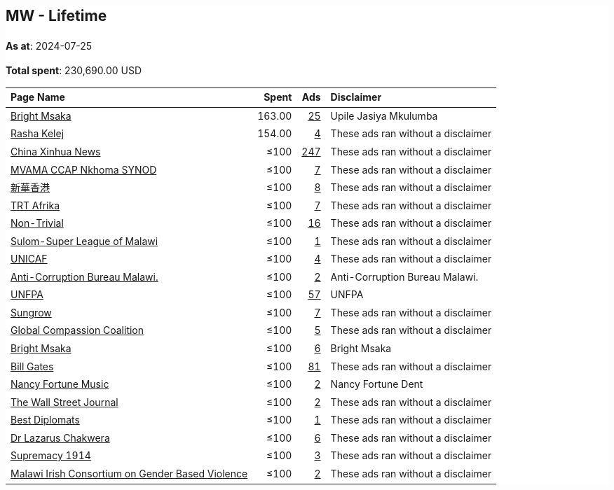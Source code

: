 ## MW - Lifetime
**As at**: 2024-07-25

**Total spent**: 230,690.00 USD

|Page Name|Spent|Ads|Disclaimer|
|:---|---:|---:|:---|
|[Bright Msaka](https://www.facebook.com/100961755883465)|163.00|[25](https://www.facebook.com/ads/library/?active_status=all&ad_type=political_and_issue_ads&country=MW&view_all_page_id=100961755883465&search_type=page&media_type=all)|Upile Jasiya Mkulumba|
|[Rasha Kelej](https://www.facebook.com/550280998481446)|154.00|[4](https://www.facebook.com/ads/library/?active_status=all&ad_type=political_and_issue_ads&country=MW&view_all_page_id=550280998481446&search_type=page&media_type=all)|These ads ran without a disclaimer|
|[China Xinhua News](https://www.facebook.com/338109312883186)|≤100|[247](https://www.facebook.com/ads/library/?active_status=all&ad_type=political_and_issue_ads&country=MW&view_all_page_id=338109312883186&search_type=page&media_type=all)|These ads ran without a disclaimer|
|[MVAMA CCAP Nkhoma SYNOD](https://www.facebook.com/103531065089688)|≤100|[7](https://www.facebook.com/ads/library/?active_status=all&ad_type=political_and_issue_ads&country=MW&view_all_page_id=103531065089688&search_type=page&media_type=all)|These ads ran without a disclaimer|
|[新華香港](https://www.facebook.com/1798435720478073)|≤100|[8](https://www.facebook.com/ads/library/?active_status=all&ad_type=political_and_issue_ads&country=MW&view_all_page_id=1798435720478073&search_type=page&media_type=all)|These ads ran without a disclaimer|
|[TRT Afrika](https://www.facebook.com/101460842681784)|≤100|[7](https://www.facebook.com/ads/library/?active_status=all&ad_type=political_and_issue_ads&country=MW&view_all_page_id=101460842681784&search_type=page&media_type=all)|These ads ran without a disclaimer|
|[Non-Trivial](https://www.facebook.com/100904822517086)|≤100|[16](https://www.facebook.com/ads/library/?active_status=all&ad_type=political_and_issue_ads&country=MW&view_all_page_id=100904822517086&search_type=page&media_type=all)|These ads ran without a disclaimer|
|[Sulom-Super League of Malawi](https://www.facebook.com/110532472000565)|≤100|[1](https://www.facebook.com/ads/library/?active_status=all&ad_type=political_and_issue_ads&country=MW&view_all_page_id=110532472000565&search_type=page&media_type=all)|These ads ran without a disclaimer|
|[UNICAF](https://www.facebook.com/164337003761709)|≤100|[4](https://www.facebook.com/ads/library/?active_status=all&ad_type=political_and_issue_ads&country=MW&view_all_page_id=164337003761709&search_type=page&media_type=all)|These ads ran without a disclaimer|
|[Anti-Corruption Bureau Malawi.](https://www.facebook.com/102021619002837)|≤100|[2](https://www.facebook.com/ads/library/?active_status=all&ad_type=political_and_issue_ads&country=MW&view_all_page_id=102021619002837&search_type=page&media_type=all)|Anti-Corruption Bureau Malawi.|
|[UNFPA](https://www.facebook.com/158714780827513)|≤100|[57](https://www.facebook.com/ads/library/?active_status=all&ad_type=political_and_issue_ads&country=MW&view_all_page_id=158714780827513&search_type=page&media_type=all)|UNFPA|
|[Sungrow](https://www.facebook.com/821430017924241)|≤100|[7](https://www.facebook.com/ads/library/?active_status=all&ad_type=political_and_issue_ads&country=MW&view_all_page_id=821430017924241&search_type=page&media_type=all)|These ads ran without a disclaimer|
|[Global Compassion Coalition](https://www.facebook.com/102023009327901)|≤100|[5](https://www.facebook.com/ads/library/?active_status=all&ad_type=political_and_issue_ads&country=MW&view_all_page_id=102023009327901&search_type=page&media_type=all)|These ads ran without a disclaimer|
|[Bright Msaka](https://www.facebook.com/100961755883465)|≤100|[6](https://www.facebook.com/ads/library/?active_status=all&ad_type=political_and_issue_ads&country=MW&view_all_page_id=100961755883465&search_type=page&media_type=all)|Bright Msaka|
|[Bill Gates](https://www.facebook.com/216311481960)|≤100|[81](https://www.facebook.com/ads/library/?active_status=all&ad_type=political_and_issue_ads&country=MW&view_all_page_id=216311481960&search_type=page&media_type=all)|These ads ran without a disclaimer|
|[Nancy Fortune Music](https://www.facebook.com/103412608877553)|≤100|[2](https://www.facebook.com/ads/library/?active_status=all&ad_type=political_and_issue_ads&country=MW&view_all_page_id=103412608877553&search_type=page&media_type=all)|Nancy Fortune Dent|
|[The Wall Street Journal](https://www.facebook.com/8304333127)|≤100|[2](https://www.facebook.com/ads/library/?active_status=all&ad_type=political_and_issue_ads&country=MW&view_all_page_id=8304333127&search_type=page&media_type=all)|These ads ran without a disclaimer|
|[Best Diplomats](https://www.facebook.com/102093685620627)|≤100|[1](https://www.facebook.com/ads/library/?active_status=all&ad_type=political_and_issue_ads&country=MW&view_all_page_id=102093685620627&search_type=page&media_type=all)|These ads ran without a disclaimer|
|[Dr Lazarus Chakwera](https://www.facebook.com/431144113666450)|≤100|[6](https://www.facebook.com/ads/library/?active_status=all&ad_type=political_and_issue_ads&country=MW&view_all_page_id=431144113666450&search_type=page&media_type=all)|These ads ran without a disclaimer|
|[Supremacy 1914](https://www.facebook.com/200480966638039)|≤100|[3](https://www.facebook.com/ads/library/?active_status=all&ad_type=political_and_issue_ads&country=MW&view_all_page_id=200480966638039&search_type=page&media_type=all)|These ads ran without a disclaimer|
|[Malawi Irish Consortium on Gender Based Violence](https://www.facebook.com/109035425225894)|≤100|[2](https://www.facebook.com/ads/library/?active_status=all&ad_type=political_and_issue_ads&country=MW&view_all_page_id=109035425225894&search_type=page&media_type=all)|These ads ran without a disclaimer|